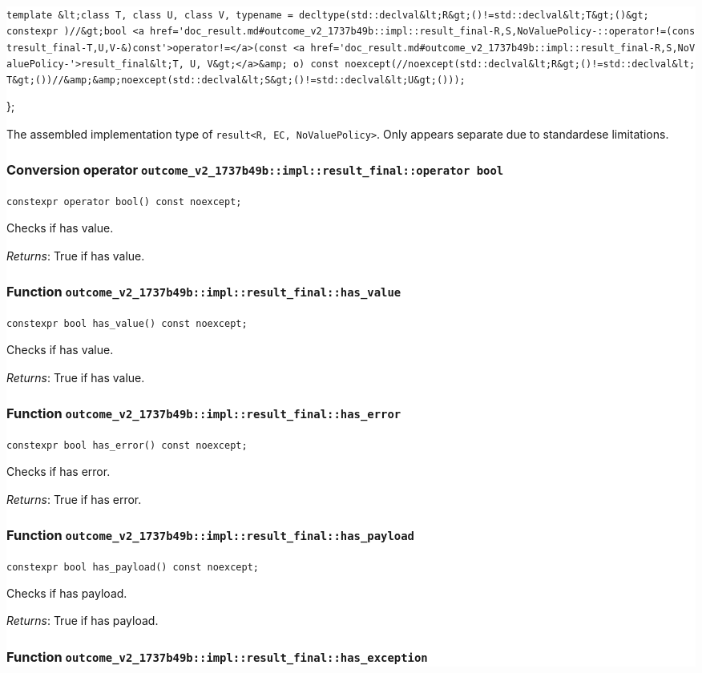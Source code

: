     template &lt;class T, class U, class V, typename = decltype(std::declval&lt;R&gt;()!=std::declval&lt;T&gt;()&gt;
    constexpr )//&gt;bool <a href='doc_result.md#outcome_v2_1737b49b::impl::result_final-R,S,NoValuePolicy-::operator!=(constresult_final-T,U,V-&)const'>operator!=</a>(const <a href='doc_result.md#outcome_v2_1737b49b::impl::result_final-R,S,NoValuePolicy-'>result_final&lt;T, U, V&gt;</a>&amp; o) const noexcept(//noexcept(std::declval&lt;R&gt;()!=std::declval&lt;T&gt;())//&amp;&amp;noexcept(std::declval&lt;S&gt;()!=std::declval&lt;U&gt;()));
};</code></pre>

The assembled implementation type of `result<R, EC, NoValuePolicy>`. Only appears separate due to standardese limitations.

### Conversion operator `outcome_v2_1737b49b::impl::result_final::operator bool`<a id="outcome_v2_1737b49b::impl::result_final-R,S,NoValuePolicy-::operatorbool()const"></a>

<pre><code class="language-cpp">constexpr operator bool() const noexcept;</code></pre>

Checks if has value.

*Returns*: True if has value.

### Function `outcome_v2_1737b49b::impl::result_final::has_value`<a id="outcome_v2_1737b49b::impl::result_final-R,S,NoValuePolicy-::has_value()const"></a>

<pre><code class="language-cpp">constexpr bool has_value() const noexcept;</code></pre>

Checks if has value.

*Returns*: True if has value.

### Function `outcome_v2_1737b49b::impl::result_final::has_error`<a id="outcome_v2_1737b49b::impl::result_final-R,S,NoValuePolicy-::has_error()const"></a>

<pre><code class="language-cpp">constexpr bool has_error() const noexcept;</code></pre>

Checks if has error.

*Returns*: True if has error.

### Function `outcome_v2_1737b49b::impl::result_final::has_payload`<a id="outcome_v2_1737b49b::impl::result_final-R,S,NoValuePolicy-::has_payload()const"></a>

<pre><code class="language-cpp">constexpr bool has_payload() const noexcept;</code></pre>

Checks if has payload.

*Returns*: True if has payload.

### Function `outcome_v2_1737b49b::impl::result_final::has_exception`<a id="outcome_v2_1737b49b::impl::result_final-R,S,NoValuePolicy-::has_exception()const"></a>
